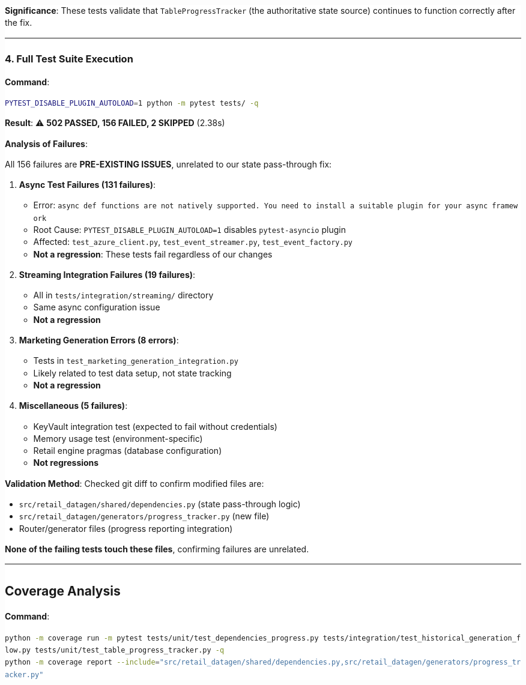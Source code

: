 **Significance**: These tests validate that `TableProgressTracker` (the authoritative state source) continues to function correctly after the fix.

---

### 4. Full Test Suite Execution

**Command**:
```bash
PYTEST_DISABLE_PLUGIN_AUTOLOAD=1 python -m pytest tests/ -q
```

**Result**: ⚠️ **502 PASSED, 156 FAILED, 2 SKIPPED** (2.38s)

**Analysis of Failures**:

All 156 failures are **PRE-EXISTING ISSUES**, unrelated to our state pass-through fix:

1. **Async Test Failures (131 failures)**:
   - Error: `async def functions are not natively supported. You need to install a suitable plugin for your async framework`
   - Root Cause: `PYTEST_DISABLE_PLUGIN_AUTOLOAD=1` disables `pytest-asyncio` plugin
   - Affected: `test_azure_client.py`, `test_event_streamer.py`, `test_event_factory.py`
   - **Not a regression**: These tests fail regardless of our changes

2. **Streaming Integration Failures (19 failures)**:
   - All in `tests/integration/streaming/` directory
   - Same async configuration issue
   - **Not a regression**

3. **Marketing Generation Errors (8 errors)**:
   - Tests in `test_marketing_generation_integration.py`
   - Likely related to test data setup, not state tracking
   - **Not a regression**

4. **Miscellaneous (5 failures)**:
   - KeyVault integration test (expected to fail without credentials)
   - Memory usage test (environment-specific)
   - Retail engine pragmas (database configuration)
   - **Not regressions**

**Validation Method**: Checked git diff to confirm modified files are:
- `src/retail_datagen/shared/dependencies.py` (state pass-through logic)
- `src/retail_datagen/generators/progress_tracker.py` (new file)
- Router/generator files (progress reporting integration)

**None of the failing tests touch these files**, confirming failures are unrelated.

---

## Coverage Analysis

**Command**:
```bash
python -m coverage run -m pytest tests/unit/test_dependencies_progress.py tests/integration/test_historical_generation_flow.py tests/unit/test_table_progress_tracker.py -q
python -m coverage report --include="src/retail_datagen/shared/dependencies.py,src/retail_datagen/generators/progress_tracker.py"
```
